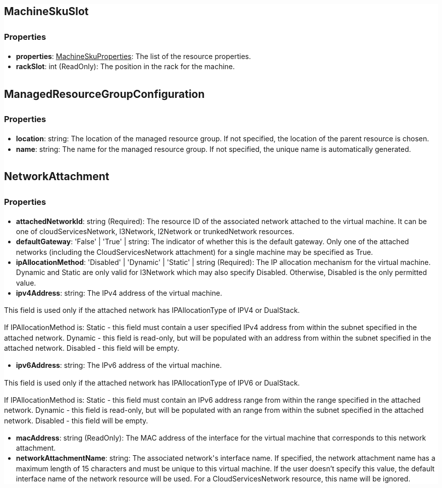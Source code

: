 ## MachineSkuSlot
### Properties
* **properties**: [MachineSkuProperties](#machineskuproperties): The list of the resource properties.
* **rackSlot**: int (ReadOnly): The position in the rack for the machine.

## ManagedResourceGroupConfiguration
### Properties
* **location**: string: The location of the managed resource group. If not specified, the location of the parent resource is chosen.
* **name**: string: The name for the managed resource group. If not specified, the unique name is automatically generated.

## NetworkAttachment
### Properties
* **attachedNetworkId**: string (Required): The resource ID of the associated network attached to the virtual machine.
It can be one of cloudServicesNetwork, l3Network, l2Network or trunkedNetwork resources.
* **defaultGateway**: 'False' | 'True' | string: The indicator of whether this is the default gateway.
Only one of the attached networks (including the CloudServicesNetwork attachment) for a single machine may be specified as True.
* **ipAllocationMethod**: 'Disabled' | 'Dynamic' | 'Static' | string (Required): The IP allocation mechanism for the virtual machine.
Dynamic and Static are only valid for l3Network which may also specify Disabled.
Otherwise, Disabled is the only permitted value.
* **ipv4Address**: string: The IPv4 address of the virtual machine.

This field is used only if the attached network has IPAllocationType of IPV4 or DualStack.

If IPAllocationMethod is:
Static - this field must contain a user specified IPv4 address from within the subnet specified in the attached network.
Dynamic - this field is read-only, but will be populated with an address from within the subnet specified in the attached network.
Disabled - this field will be empty.
* **ipv6Address**: string: The IPv6 address of the virtual machine.

This field is used only if the attached network has IPAllocationType of IPV6 or DualStack.

If IPAllocationMethod is:
Static - this field must contain an IPv6 address range from within the range specified in the attached network.
Dynamic - this field is read-only, but will be populated with an range from within the subnet specified in the attached network.
Disabled - this field will be empty.
* **macAddress**: string (ReadOnly): The MAC address of the interface for the virtual machine that corresponds to this network attachment.
* **networkAttachmentName**: string: The associated network's interface name.
If specified, the network attachment name has a maximum length of 15 characters and must be unique to this virtual machine.
If the user doesn’t specify this value, the default interface name of the network resource will be used.
For a CloudServicesNetwork resource, this name will be ignored.
